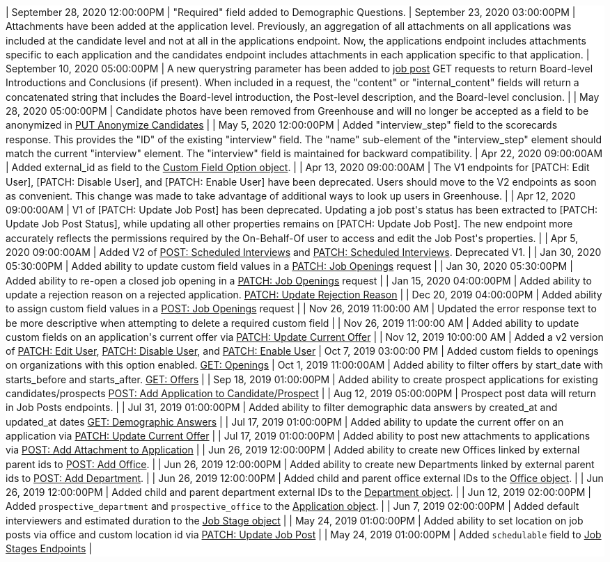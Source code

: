 | September 28, 2020 12:00:00PM | "Required" field added to Demographic Questions.
| September 23, 2020 03:00:00PM | Attachments have been added at the application level. Previously, an aggregation of all attachments on all applications was included at the candidate level and not at all in the applications endpoint. Now, the applications endpoint includes attachments specific to each application and the candidates endpoint includes attachments in each application specific to that application.
| September 10, 2020 05:00:00PM | A new querystring parameter has been added to [job post](#job-posts) GET requests to return Board-level Introductions and Conclusions (if present). When included in a request, the "content" or "internal_content" fields will return a concatenated string that includes the Board-level introduction, the Post-level description, and the Board-level conclusion. |
| May 28, 2020 05:00:00PM       | Candidate photos have been removed from Greenhouse and will no longer be accepted as a field to be anonymized in [PUT Anonymize Candidates](#put-anonymize-candidate) |
| May 5, 2020 12:00:00PM        | Added "interview_step" field to the scorecards response. This provides the "ID" of the existing "interview" field. The "name" sub-element of the "interview_step" element should match the current "interview" element. The "interview" field is maintained for backward compatibility.
| Apr 22, 2020 09:00:00AM       | Added external_id as field to the [Custom Field Option object](#the-custom-field-options-object). |
| Apr 13, 2020 09:00:00AM       | The V1 endpoints for [PATCH: Edit User], [PATCH: Disable User], and [PATCH: Enable User] have been deprecated. Users should move to the V2 endpoints as soon as convenient. This change was made to take advantage of additional ways to look up users in Greenhouse. |
| Apr 12, 2020 09:00:00AM       | V1 of [PATCH: Update Job Post] has been deprecated. Updating a job post's status has been extracted to [PATCH: Update Job Post Status], while updating all other properties remains on [PATCH: Update Job Post]. The new endpoint more accurately reflects the permissions required by the On-Behalf-Of user to access and edit the Job Post's properties. |
| Apr 5, 2020 09:00:00AM        | Added V2 of [POST: Scheduled Interviews](#post-scheduled-interviews) and [PATCH: Scheduled Interviews](#patch-scheduled-interviews). Deprecated V1. |
| Jan 30, 2020 05:30:00PM       | Added ability to update custom field values in a [PATCH: Job Openings](#patch-edit-openings) request |
| Jan 30, 2020 05:30:00PM       | Added ability to re-open a closed job opening in a [PATCH: Job Openings](#patch-edit-openings) request |
| Jan 15, 2020 04:00:00PM       | Added ability to update a rejection reason on a rejected application. [PATCH: Update Rejection Reason](#patch-update-rejection-reason) |
| Dec 20, 2019 04:00:00PM       | Added ability to assign custom field values in a [POST: Job Openings](#post-create-new-openings) request |
| Nov 26, 2019 11:00:00 AM      | Updated the error response text to be more descriptive when attempting to delete a required custom field |
| Nov 26, 2019 11:00:00 AM      | Added ability to update custom fields on an application's current offer via [PATCH: Update Current Offer](#patch-update-current-offer) |
| Nov 12, 2019 10:00:00 AM      | Added a v2 version of [PATCH: Edit User](#patch-edit-user-v2), [PATCH: Disable User](#patch-disable-user-v2), and [PATCH: Enable User](#patch-enable-user-v2)
| Oct 7, 2019 03:00:00 PM       | Added custom fields to openings on organizations with this option enabled. [GET: Openings](#get-list-job-openings)
| Oct 1, 2019 11:00:00AM        | Added ability to filter offers by start_date with starts_before and starts_after. [GET: Offers](#get-list-offers) |
| Sep 18, 2019 01:00:00PM       | Added ability to create prospect applications for existing candidates/prospects [POST: Add Application to Candidate/Prospect](#post-add-application-to-candidate-prospect) |
| Aug 12, 2019 05:00:00PM       | Prospect post data will return in Job Posts endpoints. |
| Jul 31, 2019 01:00:00PM       | Added ability to filter demographic data answers by created_at and updated_at dates [GET: Demographic Answers](#get-list-demographic-answers) |
| Jul 17, 2019 01:00:00PM       | Added ability to update the current offer on an application via [PATCH: Update Current Offer](#patch-update-current-offer) |
| Jul 17, 2019 01:00:00PM       | Added ability to post new attachments to applications via [POST: Add Attachment to Application](#post-add-attachment-to-application) |
| Jun 26, 2019 12:00:00PM       | Added ability to create new Offices linked by external parent ids to [POST: Add Office](#post-add-office).                        |
| Jun 26, 2019 12:00:00PM       | Added ability to create new Departments linked by external parent ids to [POST: Add Department](#post-add-department).            |
| Jun 26, 2019 12:00:00PM       | Added child and parent office external IDs to the [Office object](#the-office-object).                                            |
| Jun 26, 2019 12:00:00PM       | Added child and parent department external IDs to the [Department object](#the-department-object).                                |
| Jun 12, 2019 02:00:00PM       | Added `prospective_department` and `prospective_office` to the [Application object](#the-application-object).                     |
| Jun 7, 2019 02:00:00PM        | Added default interviewers and estimated duration to the [Job Stage object](#the-job-stage-object)                                |
| May 24, 2019 01:00:00PM       | Added ability to set location on job posts via office and custom location id via [PATCH: Update Job Post](#patch-update-job-post) |
| May 24, 2019 01:00:00PM       | Added `schedulable` field to [Job Stages Endpoints](#job-stages)                                                                  |